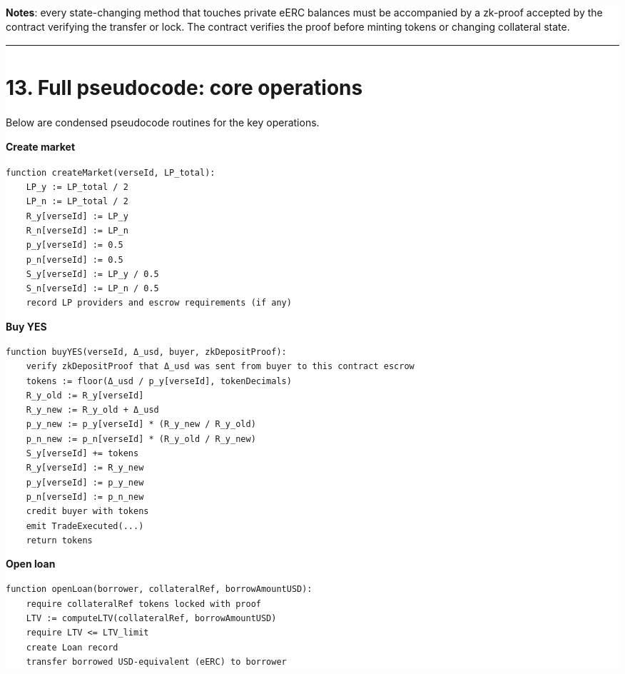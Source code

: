 **Notes**: every state-changing method that touches private eERC balances must be accompanied by a zk-proof accepted by the contract verifying the transfer or lock. The contract verifies the proof before minting tokens or changing collateral state.

---

# 13. Full pseudocode: core operations

Below are condensed pseudocode routines for the key operations.

**Create market**

```
function createMarket(verseId, LP_total):
    LP_y := LP_total / 2
    LP_n := LP_total / 2
    R_y[verseId] := LP_y
    R_n[verseId] := LP_n
    p_y[verseId] := 0.5
    p_n[verseId] := 0.5
    S_y[verseId] := LP_y / 0.5
    S_n[verseId] := LP_n / 0.5
    record LP providers and escrow requirements (if any)
```

**Buy YES**

```
function buyYES(verseId, Δ_usd, buyer, zkDepositProof):
    verify zkDepositProof that Δ_usd was sent from buyer to this contract escrow
    tokens := floor(Δ_usd / p_y[verseId], tokenDecimals)
    R_y_old := R_y[verseId]
    R_y_new := R_y_old + Δ_usd
    p_y_new := p_y[verseId] * (R_y_new / R_y_old)
    p_n_new := p_n[verseId] * (R_y_old / R_y_new)
    S_y[verseId] += tokens
    R_y[verseId] := R_y_new
    p_y[verseId] := p_y_new
    p_n[verseId] := p_n_new
    credit buyer with tokens
    emit TradeExecuted(...)
    return tokens
```

**Open loan**

```
function openLoan(borrower, collateralRef, borrowAmountUSD):
    require collateralRef tokens locked with proof
    LTV := computeLTV(collateralRef, borrowAmountUSD)
    require LTV <= LTV_limit
    create Loan record
    transfer borrowed USD-equivalent (eERC) to borrower
```
